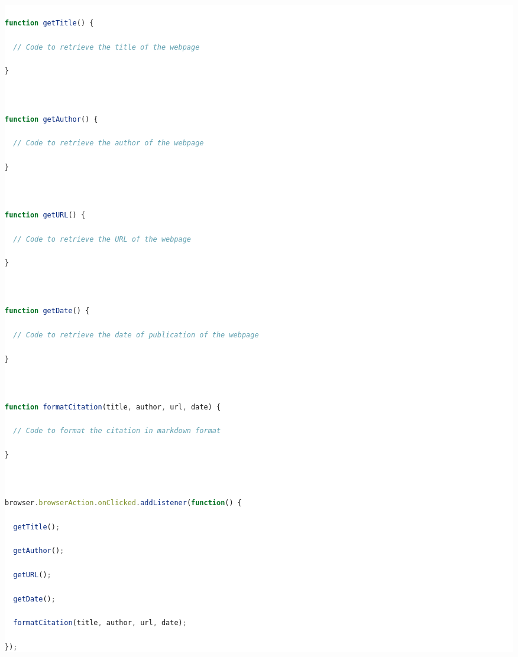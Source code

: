 

```javascript

function getTitle() {

  // Code to retrieve the title of the webpage

}



function getAuthor() {

  // Code to retrieve the author of the webpage

}



function getURL() {

  // Code to retrieve the URL of the webpage

}



function getDate() {

  // Code to retrieve the date of publication of the webpage

}



function formatCitation(title, author, url, date) {

  // Code to format the citation in markdown format

}



browser.browserAction.onClicked.addListener(function() {

  getTitle();

  getAuthor();

  getURL();

  getDate();

  formatCitation(title, author, url, date);

});

```
